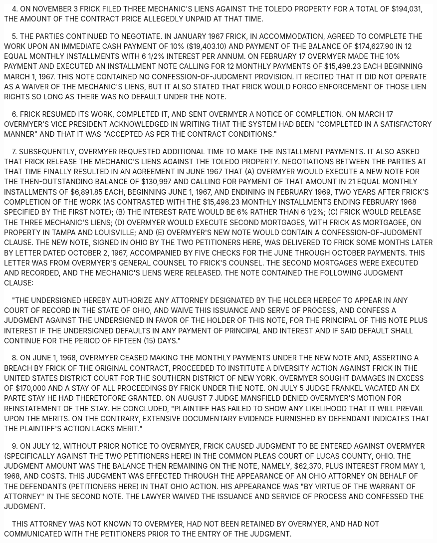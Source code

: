     4.  ON NOVEMBER 3 FRICK FILED THREE MECHANIC'S LIENS AGAINST THE TOLEDO PROPERTY FOR A TOTAL OF $194,031, THE AMOUNT OF THE CONTRACT PRICE ALLEGEDLY UNPAID AT THAT TIME.

    5.  THE PARTIES CONTINUED TO NEGOTIATE.  IN JANUARY 1967 FRICK, IN ACCOMMODATION, AGREED TO COMPLETE THE WORK UPON AN IMMEDIATE CASH PAYMENT OF 10% ($19,403.10) AND PAYMENT OF THE BALANCE OF $174,627.90 IN 12 EQUAL MONTHLY INSTALLMENTS WITH 6 1/2% INTEREST PER ANNUM.  ON FEBRUARY 17 OVERMYER MADE THE 10% PAYMENT AND EXECUTED AN INSTALLMENT NOTE CALLING FOR 12 MONTHLY PAYMENTS OF $15,498.23 EACH BEGINNING MARCH 1, 1967.  THIS NOTE CONTAINED NO CONFESSION-OF-JUDGMENT PROVISION.  IT RECITED THAT IT DID NOT OPERATE AS A WAIVER OF THE MECHANIC'S LIENS, BUT IT ALSO STATED THAT FRICK WOULD FORGO ENFORCEMENT OF THOSE LIEN RIGHTS SO LONG AS THERE WAS NO DEFAULT UNDER THE NOTE.

    6.  FRICK RESUMED ITS WORK, COMPLETED IT, AND SENT OVERMYER A NOTICE OF COMPLETION.  ON MARCH 17 OVERMYER'S VICE PRESIDENT ACKNOWLEDGED IN WRITING THAT THE SYSTEM HAD BEEN "COMPLETED IN A SATISFACTORY MANNER" AND THAT IT WAS "ACCEPTED AS PER THE CONTRACT CONDITIONS."

    7.  SUBSEQUENTLY, OVERMYER REQUESTED ADDITIONAL TIME TO MAKE THE INSTALLMENT PAYMENTS.  IT ALSO ASKED THAT FRICK RELEASE THE MECHANIC'S LIENS AGAINST THE TOLEDO PROPERTY.  NEGOTIATIONS BETWEEN THE PARTIES AT THAT TIME FINALLY RESULTED IN AN AGREEMENT IN JUNE 1967 THAT (A) OVERMYER WOULD EXECUTE A NEW NOTE FOR THE THEN-OUTSTANDING BALANCE OF $130,997 AND CALLING FOR PAYMENT OF THAT AMOUNT IN 21 EQUAL MONTHLY INSTALLMENTS OF $6,891.85 EACH, BEGINNING JUNE 1, 1967, AND ENDINING IN FEBRUARY 1969, TWO YEARS AFTER FRICK'S COMPLETION OF THE WORK (AS CONTRASTED WITH THE $15,498.23 MONTHLY INSTALLMENTS ENDING FEBRUARY 1968 SPECIFIED BY THE FIRST NOTE); (B) THE INTEREST RATE WOULD BE 6% RATHER THAN 6 1/2%; (C) FRICK WOULD RELEASE THE THREE MECHANIC'S LIENS; (D) OVERMYER WOULD EXECUTE SECOND MORTGAGES, WITH FRICK AS MORTGAGEE, ON PROPERTY IN TAMPA AND LOUISVILLE; AND (E) OVERMYER'S NEW NOTE WOULD CONTAIN A CONFESSION-OF-JUDGMENT CLAUSE.  THE NEW NOTE, SIGNED IN OHIO BY THE TWO PETITIONERS HERE, WAS DELIVERED TO FRICK SOME MONTHS LATER BY LETTER DATED OCTOBER 2, 1967, ACCOMPANIED BY FIVE CHECKS FOR THE JUNE THROUGH OCTOBER PAYMENTS.  THIS LETTER WAS FROM OVERMYER'S GENERAL COUNSEL TO FRICK'S COUNSEL.  THE SECOND MORTGAGES WERE EXECUTED AND RECORDED, AND THE MECHANIC'S LIENS WERE RELEASED.  THE NOTE CONTAINED THE FOLLOWING JUDGMENT CLAUSE:

    "THE UNDERSIGNED HEREBY AUTHORIZE ANY ATTORNEY DESIGNATED BY THE HOLDER HEREOF TO APPEAR IN ANY COURT OF RECORD IN THE STATE OF OHIO, AND WAIVE THIS ISSUANCE AND SERVE OF PROCESS, AND CONFESS A JUDGMENT AGAINST THE UNDERSIGNED IN FAVOR OF THE HOLDER OF THIS NOTE, FOR THE PRINCIPAL OF THIS NOTE PLUS INTEREST IF THE UNDERSIGNED DEFAULTS IN ANY PAYMENT OF PRINCIPAL AND INTEREST AND IF SAID DEFAULT SHALL CONTINUE FOR THE PERIOD OF FIFTEEN (15) DAYS."

    8.  ON JUNE 1, 1968, OVERMYER CEASED MAKING THE MONTHLY PAYMENTS UNDER THE NEW NOTE AND, ASSERTING A BREACH BY FRICK OF THE ORIGINAL CONTRACT, PROCEEDED TO INSTITUTE A DIVERSITY ACTION AGAINST FRICK IN THE UNITED STATES DISTRICT COURT FOR THE SOUTHERN DISTRICT OF NEW YORK.  OVERMYER SOUGHT DAMAGES IN EXCESS OF $170,000 AND A STAY OF ALL PROCEEDINGS BY FRICK UNDER THE NOTE.  ON JULY 5 JUDGE FRANKEL VACATED AN EX PARTE STAY HE HAD THERETOFORE GRANTED.  ON AUGUST 7 JUDGE MANSFIELD DENIED OVERMYER'S MOTION FOR REINSTATEMENT OF THE STAY.  HE CONCLUDED, "PLAINTIFF HAS FAILED TO SHOW ANY LIKELIHOOD THAT IT WILL PREVAIL UPON THE MERITS.  ON THE CONTRARY, EXTENSIVE DOCUMENTARY EVIDENCE FURNISHED BY DEFENDANT INDICATES THAT THE PLAINTIFF'S ACTION LACKS MERIT."

    9.  ON JULY 12, WITHOUT PRIOR NOTICE TO OVERMYER, FRICK CAUSED JUDGMENT TO BE ENTERED AGAINST OVERMYER (SPECIFICALLY AGAINST THE TWO PETITIONERS HERE) IN THE COMMON PLEAS COURT OF LUCAS COUNTY, OHIO.  THE JUDGMENT AMOUNT WAS THE BALANCE THEN REMAINING ON THE NOTE, NAMELY, $62,370, PLUS INTEREST FROM MAY 1, 1968, AND COSTS.  THIS JUDGMENT WAS EFFECTED THROUGH THE APPEARANCE OF AN OHIO ATTORNEY ON BEHALF OF THE DEFENDANTS (PETITIONERS HERE) IN THAT OHIO ACTION.  HIS APPEARANCE WAS "BY VIRTUE OF THE WARRANT OF ATTORNEY" IN THE SECOND NOTE.  THE LAWYER WAIVED THE ISSUANCE AND SERVICE OF PROCESS AND CONFESSED THE JUDGMENT.

    THIS ATTORNEY WAS NOT KNOWN TO OVERMYER, HAD NOT BEEN RETAINED BY OVERMYER, AND HAD NOT COMMUNICATED WITH THE PETITIONERS PRIOR TO THE ENTRY OF THE JUDGMENT.
